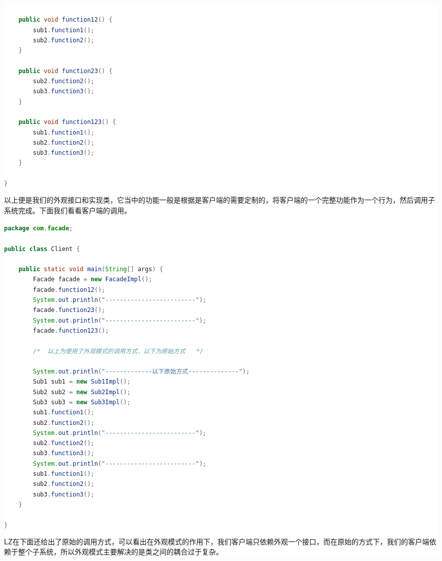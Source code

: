```Java

    public void function12() {
        sub1.function1();
        sub2.function2();
    }

    public void function23() {
        sub2.function2();
        sub3.function3();
    }

    public void function123() {
        sub1.function1();
        sub2.function2();
        sub3.function3();
    }

}
```
以上便是我们的外观接口和实现类，它当中的功能一般是根据是客户端的需要定制的，将客户端的一个完整功能作为一个行为，然后调用子系统完成。下面我们看看客户端的调用。
```Java
package com.facade;

public class Client {

    public static void main(String[] args) {
        Facade facade = new FacadeImpl();
        facade.function12();
        System.out.println("-------------------------");
        facade.function23();
        System.out.println("-------------------------");
        facade.function123();
        
        /*  以上为使用了外观模式的调用方式，以下为原始方式   */
        
        System.out.println("-------------以下原始方式--------------");
        Sub1 sub1 = new Sub1Impl();
        Sub2 sub2 = new Sub2Impl();
        Sub3 sub3 = new Sub3Impl();
        sub1.function1();
        sub2.function2();
        System.out.println("-------------------------");
        sub2.function2();
        sub3.function3();
        System.out.println("-------------------------");
        sub1.function1();
        sub2.function2();
        sub3.function3();
    }
    
}
```
 LZ在下面还给出了原始的调用方式，可以看出在外观模式的作用下，我们客户端只依赖外观一个接口，而在原始的方式下，我们的客户端依赖于整个子系统，所以外观模式主要解决的是类之间的耦合过于复杂。
